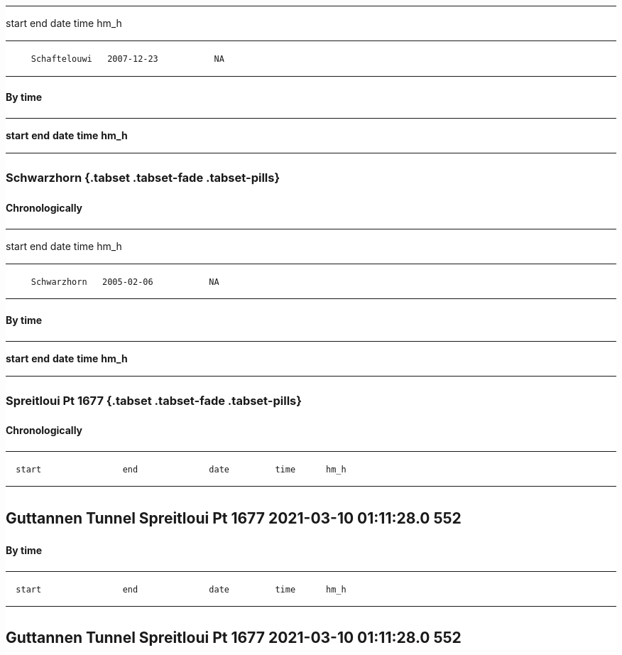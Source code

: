 
-------------------------------------------------
 start       end           date      time   hm_h 
------- -------------- ------------ ------ ------
         Schaftelouwi   2007-12-23           NA  
-------------------------------------------------

#### By time


----------- --------- ---------- ---------- ----------
 **start**   **end**   **date**   **time**   **hm_h** 

----------- --------- ---------- ---------- ----------


### Schwarzhorn {.tabset .tabset-fade .tabset-pills}

#### Chronologically


------------------------------------------------
 start       end          date      time   hm_h 
------- ------------- ------------ ------ ------
         Schwarzhorn   2005-02-06           NA  
------------------------------------------------

#### By time


----------- --------- ---------- ---------- ----------
 **start**   **end**   **date**   **time**   **hm_h** 

----------- --------- ---------- ---------- ----------


### Spreitloui Pt 1677 {.tabset .tabset-fade .tabset-pills}

#### Chronologically


------------------------------------------------------------------------
      start                end              date         time      hm_h 
------------------ -------------------- ------------ ------------ ------
 Guttannen Tunnel   Spreitloui Pt 1677   2021-03-10   01:11:28.0   552  
------------------------------------------------------------------------

#### By time


------------------------------------------------------------------------
      start                end              date         time      hm_h 
------------------ -------------------- ------------ ------------ ------
 Guttannen Tunnel   Spreitloui Pt 1677   2021-03-10   01:11:28.0   552  
------------------------------------------------------------------------
